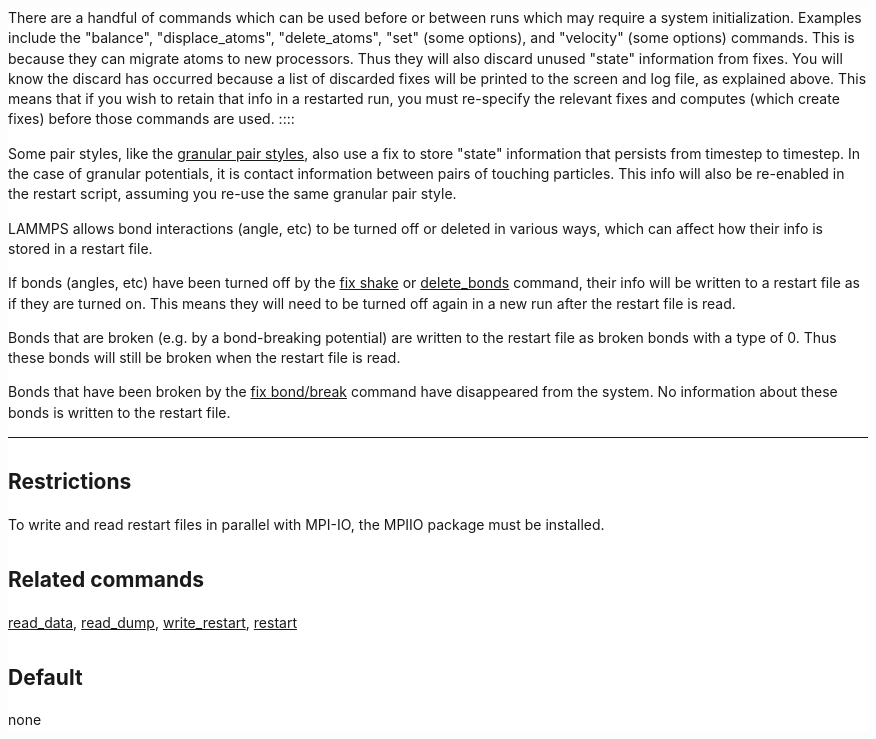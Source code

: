 There are a handful of commands which can be used before or between runs
which may require a system initialization. Examples include the
\"balance\", \"displace_atoms\", \"delete_atoms\", \"set\" (some
options), and \"velocity\" (some options) commands. This is because they
can migrate atoms to new processors. Thus they will also discard unused
\"state\" information from fixes. You will know the discard has occurred
because a list of discarded fixes will be printed to the screen and log
file, as explained above. This means that if you wish to retain that
info in a restarted run, you must re-specify the relevant fixes and
computes (which create fixes) before those commands are used.
::::

Some pair styles, like the [granular pair styles](pair_gran), also use a
fix to store \"state\" information that persists from timestep to
timestep. In the case of granular potentials, it is contact information
between pairs of touching particles. This info will also be re-enabled
in the restart script, assuming you re-use the same granular pair style.

LAMMPS allows bond interactions (angle, etc) to be turned off or deleted
in various ways, which can affect how their info is stored in a restart
file.

If bonds (angles, etc) have been turned off by the [fix
shake](fix_shake) or [delete_bonds](delete_bonds) command, their info
will be written to a restart file as if they are turned on. This means
they will need to be turned off again in a new run after the restart
file is read.

Bonds that are broken (e.g. by a bond-breaking potential) are written to
the restart file as broken bonds with a type of 0. Thus these bonds will
still be broken when the restart file is read.

Bonds that have been broken by the [fix bond/break](fix_bond_break)
command have disappeared from the system. No information about these
bonds is written to the restart file.

------------------------------------------------------------------------

## Restrictions

To write and read restart files in parallel with MPI-IO, the MPIIO
package must be installed.

## Related commands

[read_data](read_data), [read_dump](read_dump),
[write_restart](write_restart), [restart](restart)

## Default

none
